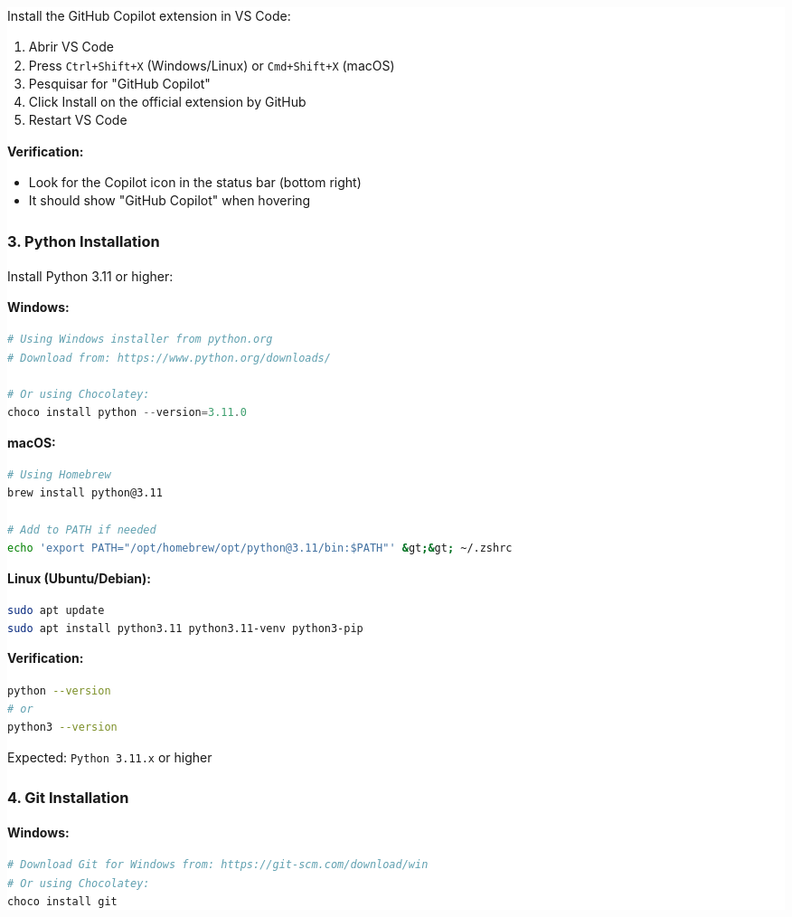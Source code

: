 Install the GitHub Copilot extension in VS Code:

1. Abrir VS Code
2. Press `Ctrl+Shift+X` (Windows/Linux) or `Cmd+Shift+X` (macOS)
3. Pesquisar for "GitHub Copilot"
4. Click Install on the official extension by GitHub
5. Restart VS Code

**Verification:**
- Look for the Copilot icon in the status bar (bottom right)
- It should show "GitHub Copilot" when hovering

### 3. Python Installation

Install Python 3.11 or higher:

**Windows:**
```powershell
# Using Windows installer from python.org
# Download from: https://www.python.org/downloads/

# Or using Chocolatey:
choco install python --version=3.11.0
```

**macOS:**
```bash
# Using Homebrew
brew install python@3.11

# Add to PATH if needed
echo 'export PATH="/opt/homebrew/opt/python@3.11/bin:$PATH"' &gt;&gt; ~/.zshrc
```

**Linux (Ubuntu/Debian):**
```bash
sudo apt update
sudo apt install python3.11 python3.11-venv python3-pip
```

**Verification:**
```bash
python --version
# or
python3 --version
```

Expected: `Python 3.11.x` or higher

### 4. Git Installation

**Windows:**
```powershell
# Download Git for Windows from: https://git-scm.com/download/win
# Or using Chocolatey:
choco install git
```
